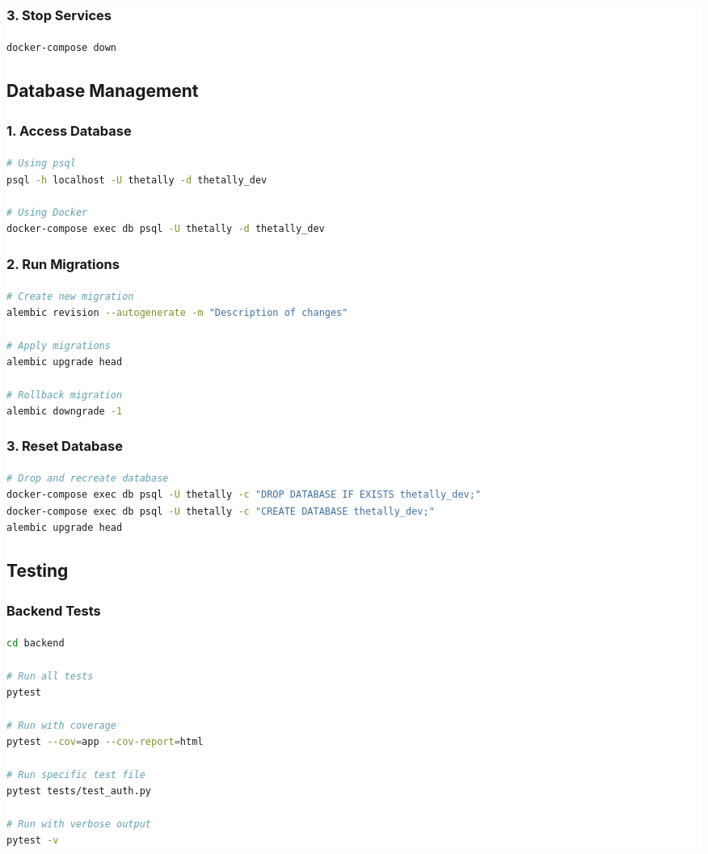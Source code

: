 ### 3. Stop Services
```bash
docker-compose down
```

## Database Management

### 1. Access Database
```bash
# Using psql
psql -h localhost -U thetally -d thetally_dev

# Using Docker
docker-compose exec db psql -U thetally -d thetally_dev
```

### 2. Run Migrations
```bash
# Create new migration
alembic revision --autogenerate -m "Description of changes"

# Apply migrations
alembic upgrade head

# Rollback migration
alembic downgrade -1
```

### 3. Reset Database
```bash
# Drop and recreate database
docker-compose exec db psql -U thetally -c "DROP DATABASE IF EXISTS thetally_dev;"
docker-compose exec db psql -U thetally -c "CREATE DATABASE thetally_dev;"
alembic upgrade head
```

## Testing

### Backend Tests
```bash
cd backend

# Run all tests
pytest

# Run with coverage
pytest --cov=app --cov-report=html

# Run specific test file
pytest tests/test_auth.py

# Run with verbose output
pytest -v
```
